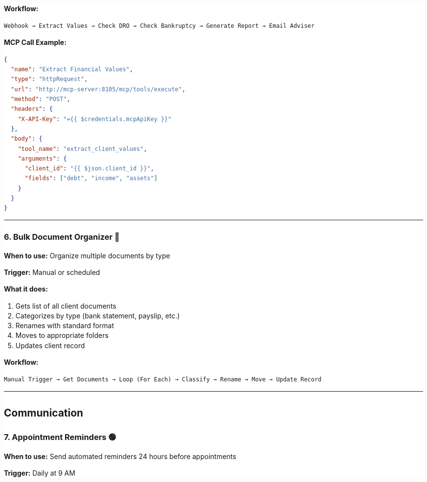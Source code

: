 **Workflow:**
```
Webhook → Extract Values → Check DRO → Check Bankruptcy → Generate Report → Email Adviser
```

**MCP Call Example:**
```json
{
  "name": "Extract Financial Values",
  "type": "httpRequest",
  "url": "http://mcp-server:8105/mcp/tools/execute",
  "method": "POST",
  "headers": {
    "X-API-Key": "={{ $credentials.mcpApiKey }}"
  },
  "body": {
    "tool_name": "extract_client_values",
    "arguments": {
      "client_id": "{{ $json.client_id }}",
      "fields": ["debt", "income", "assets"]
    }
  }
}
```

---

### 6. Bulk Document Organizer 🔴

**When to use:** Organize multiple documents by type

**Trigger:** Manual or scheduled

**What it does:**
1. Gets list of all client documents
2. Categorizes by type (bank statement, payslip, etc.)
3. Renames with standard format
4. Moves to appropriate folders
5. Updates client record

**Workflow:**
```
Manual Trigger → Get Documents → Loop (For Each) → Classify → Rename → Move → Update Record
```

---

## Communication

### 7. Appointment Reminders 🟢

**When to use:** Send automated reminders 24 hours before appointments

**Trigger:** Daily at 9 AM
